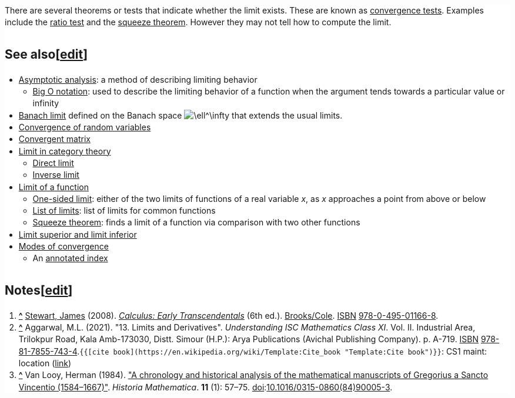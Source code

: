 There are several theorems or tests that indicate whether the limit exists. These are known as [convergence tests](https://en.wikipedia.org/wiki/Convergence_tests "Convergence tests"). Examples include the [ratio test](https://en.wikipedia.org/wiki/Ratio_test "Ratio test") and the [squeeze theorem](https://en.wikipedia.org/wiki/Squeeze_theorem "Squeeze theorem"). However they may not tell how to compute the limit.

## See also\[[edit](https://en.wikipedia.org/w/index.php?title=Limit_(mathematics)&action=edit&section=29 "Edit section: See also")\]

-   [Asymptotic analysis](https://en.wikipedia.org/wiki/Asymptotic_analysis "Asymptotic analysis"): a method of describing limiting behavior
    -   [Big O notation](https://en.wikipedia.org/wiki/Big_O_notation "Big O notation"): used to describe the limiting behavior of a function when the argument tends towards a particular value or infinity
-   [Banach limit](https://en.wikipedia.org/wiki/Banach_limit "Banach limit") defined on the Banach space ![\ell^\infty](https://wikimedia.org/api/rest_v1/media/math/render/svg/8348195cf09473662c6f59e6717722a6fc01d0f4) that extends the usual limits.
-   [Convergence of random variables](https://en.wikipedia.org/wiki/Convergence_of_random_variables "Convergence of random variables")
-   [Convergent matrix](https://en.wikipedia.org/wiki/Convergent_matrix "Convergent matrix")
-   [Limit in category theory](https://en.wikipedia.org/wiki/Limit_(category_theory) "Limit (category theory)")
    -   [Direct limit](https://en.wikipedia.org/wiki/Direct_limit "Direct limit")
    -   [Inverse limit](https://en.wikipedia.org/wiki/Inverse_limit "Inverse limit")
-   [Limit of a function](https://en.wikipedia.org/wiki/Limit_of_a_function "Limit of a function")
    -   [One-sided limit](https://en.wikipedia.org/wiki/One-sided_limit "One-sided limit"): either of the two limits of functions of a real variable _x_, as _x_ approaches a point from above or below
    -   [List of limits](https://en.wikipedia.org/wiki/List_of_limits "List of limits"): list of limits for common functions
    -   [Squeeze theorem](https://en.wikipedia.org/wiki/Squeeze_theorem "Squeeze theorem"): finds a limit of a function via comparison with two other functions
-   [Limit superior and limit inferior](https://en.wikipedia.org/wiki/Limit_superior_and_limit_inferior "Limit superior and limit inferior")
-   [Modes of convergence](https://en.wikipedia.org/wiki/Modes_of_convergence "Modes of convergence")
    -   An [annotated index](https://en.wikipedia.org/wiki/Modes_of_convergence_(annotated_index) "Modes of convergence (annotated index)")

## Notes\[[edit](https://en.wikipedia.org/w/index.php?title=Limit_(mathematics)&action=edit&section=30 "Edit section: Notes")\]

1.  **[^](https://en.wikipedia.org/wiki/Limit_(mathematics)#cite_ref-1 "Jump up")** [Stewart, James](https://en.wikipedia.org/wiki/James_Stewart_(mathematician) "James Stewart (mathematician)") (2008). [_Calculus: Early Transcendentals_](https://archive.org/details/calculusearlytra00stew_1) (6th ed.). [Brooks/Cole](https://en.wikipedia.org/wiki/Brooks/Cole "Brooks/Cole"). [ISBN](https://en.wikipedia.org/wiki/ISBN_(identifier) "ISBN (identifier)") [978-0-495-01166-8](https://en.wikipedia.org/wiki/Special:BookSources/978-0-495-01166-8 "Special:BookSources/978-0-495-01166-8").
2.  **[^](https://en.wikipedia.org/wiki/Limit_(mathematics)#cite_ref-2 "Jump up")** Aggarwal, M.L. (2021). "13. Limits and Derivatives". _Understanding ISC Mathematics Class XI_. Vol. II. Industrial Area, Trilokpur Road, Kala Amb-173030, Distt. Simour (H.P.): Arya Publications (Avichal Publishing Company). p. A-719. [ISBN](https://en.wikipedia.org/wiki/ISBN_(identifier) "ISBN (identifier)") [978-81-7855-743-4](https://en.wikipedia.org/wiki/Special:BookSources/978-81-7855-743-4 "Special:BookSources/978-81-7855-743-4").`{{[cite book](https://en.wikipedia.org/wiki/Template:Cite_book "Template:Cite book")}}`: CS1 maint: location ([link](https://en.wikipedia.org/wiki/Category:CS1_maint:_location "Category:CS1 maint: location"))
3.  **[^](https://en.wikipedia.org/wiki/Limit_(mathematics)#cite_ref-3 "Jump up")** Van Looy, Herman (1984). ["A chronology and historical analysis of the mathematical manuscripts of Gregorius a Sancto Vincentio (1584–1667)"](https://doi.org/10.1016%2F0315-0860%2884%2990005-3). _Historia Mathematica_. **11** (1): 57–75. [doi](https://en.wikipedia.org/wiki/Doi_(identifier) "Doi (identifier)"):[10.1016/0315-0860(84)90005-3](https://doi.org/10.1016%2F0315-0860%2884%2990005-3).